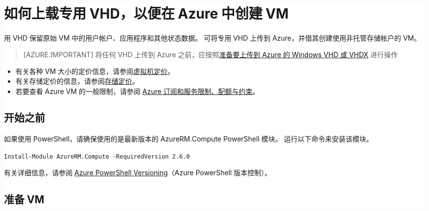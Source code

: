 <properties
    pageTitle="将专用 VHD 上载到 Azure，用于创建新的 VM | Azure"
    description="将专用 VHD 上载到 Azure，用于创建新的 VM。"
    services="virtual-machines-windows"
    documentationcenter=""
    author="cynthn"
    manager="timlt"
    editor=""
    tags="azure-resource-manager"
    translationtype="Human Translation" />
<tags
    ms.assetid=""
    ms.service="virtual-machines-windows"
    ms.workload="infrastructure-services"
    ms.tgt_pltfrm="vm-windows"
    ms.devlang="na"
    ms.topic="article"
    ms.date="02/05/2017"
    wacn.date="04/17/2017"
    ms.author="cynthn"
    ms.custom="H1Hack27Feb2017"
    ms.sourcegitcommit="e0e6e13098e42358a7eaf3a810930af750e724dd"
    ms.openlocfilehash="1957fe5b779b2739989cac64876cf6f9219742bf"
    ms.lasthandoff="04/06/2017" />

# <a name="how-to-upload-a-specialized-vhd-to-create-a-vm-in-azure"></a>如何上载专用 VHD，以便在 Azure 中创建 VM

用 VHD 保留原始 VM 中的用户帐户、应用程序和其他状态数据。 可将专用 VHD 上传到 Azure，并借其创建使用非托管存储帐户的 VM。

> [AZURE.IMPORTANT]
> 将任何 VHD 上传到 Azure 之前，应按照[准备要上传到 Azure 的 Windows VHD 或 VHDX](/documentation/articles/virtual-machines-windows-prepare-for-upload-vhd-image/) 进行操作
>
>

* 有关各种 VM 大小的定价信息，请参阅[虚拟机定价](/pricing/details/virtual-machines/#Windows)。
* 有关存储定价的信息，请参阅[存储定价](/pricing/details/storage/blob/)。 
* 若要查看 Azure VM 的一般限制，请参阅 [Azure 订阅和服务限制、配额与约束](/documentation/articles/azure-subscription-service-limits/)。

## <a name="before-you-begin"></a>开始之前
如果使用 PowerShell，请确保使用的是最新版本的 AzureRM.Compute PowerShell 模块。 运行以下命令来安装该模块。

    Install-Module AzureRM.Compute -RequiredVersion 2.6.0

有关详细信息，请参阅 [Azure PowerShell Versioning](https://docs.microsoft.com/zh-cn/powershell/azureps-cmdlets-docs/#azure-powershell-versioning)（Azure PowerShell 版本控制）。

## <a name="prepare-the-vm"></a>准备 VM
